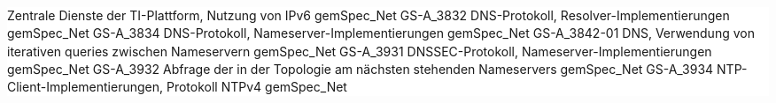 </td><td>
Zentrale Dienste der TI-Plattform, Nutzung von IPv6

</td><td>
gemSpec_Net

</td></tr><tr><td>
GS-A_3832

</td><td>
DNS-Protokoll, Resolver-Implementierungen

</td><td>
gemSpec_Net

</td></tr><tr><td>
GS-A_3834

</td><td>
DNS-Protokoll, Nameserver-Implementierungen

</td><td>
gemSpec_Net

</td></tr><tr><td>
GS-A_3842-01

</td><td>
DNS, Verwendung von iterativen queries zwischen Nameservern

</td><td>
gemSpec_Net

</td></tr><tr><td>
GS-A_3931

</td><td>
DNSSEC-Protokoll, Nameserver-Implementierungen

</td><td>
gemSpec_Net

</td></tr><tr><td>
GS-A_3932

</td><td>
Abfrage der in der Topologie am nächsten stehenden Nameservers

</td><td>
gemSpec_Net

</td></tr><tr><td>
GS-A_3934

</td><td>
NTP-Client-Implementierungen, Protokoll NTPv4

</td><td>
gemSpec_Net
